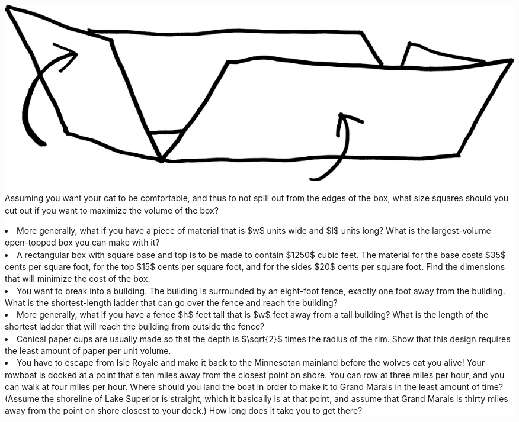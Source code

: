 ![](box2.png)

Assuming you want your cat to be comfortable, and thus to not spill out from the edges of the box, what size squares should you cut out if you want to maximize the volume of the box? </li>

<li>More generally, what if you have a piece of material that is $w$ units wide and $l$ units long? What is the largest-volume open-topped box you can make with it? </li>

<li>A rectangular box with square base and top is to be made to contain $1250$ cubic feet. The material for the base costs $35$ cents per square foot, for the top $15$ cents per square foot, and for the sides $20$ cents per square foot. Find the dimensions that will minimize the cost of the box.</li>
<li>You want to break into a building. The building is surrounded by an eight-foot fence, exactly one foot away from the building. What is the shortest-length ladder that can go over the fence and reach the building? </li>

<li>More generally, what if you have a fence $h$ feet tall that is $w$ feet away from a tall building? What is the length of the shortest ladder that will reach the building from outside the fence? </li>

<li>Conical paper cups are usually made so that the depth is $\sqrt{2}$ times the radius of the rim. Show that this design requires the least amount of paper per unit volume. </li>

<li>You have to escape from Isle Royale and make it back to the Minnesotan mainland before the wolves eat you alive! Your rowboat is docked at a point that's ten miles away from the closest point on shore. You can row at three miles per hour, and you can walk at four miles per hour. Where should you land the boat in order to make it to Grand Marais in the least amount of time? (Assume the shoreline of Lake Superior is straight, which it basically is at that point, and assume that Grand Marais is thirty miles away from the point on shore closest to your dock.) How long does it take you to get there?
